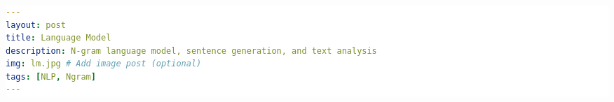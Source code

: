 ```yaml
---
layout: post
title: Language Model
description: N-gram language model, sentence generation, and text analysis
img: lm.jpg # Add image post (optional)
tags: [NLP, Ngram]
---
```


<html>
<head><meta charset="utf-8" />
<meta name="viewport" content="width=device-width, initial-scale=1.0">

<title>LM</title><script src="https://cdnjs.cloudflare.com/ajax/libs/jquery/2.0.3/jquery.min.js"></script><script src="https://cdnjs.cloudflare.com/ajax/libs/require.js/2.1.10/require.min.js"></script>

<style type="text/css">
  pre { line-height: 125%; }
td.linenos .normal { color: inherit; background-color: transparent; padding-left: 5px; padding-right: 5px; }
span.linenos { color: inherit; background-color: transparent; padding-left: 5px; padding-right: 5px; }
td.linenos .special { color: #000000; background-color: #ffffc0; padding-left: 5px; padding-right: 5px; }
span.linenos.special { color: #000000; background-color: #ffffc0; padding-left: 5px; padding-right: 5px; }
.highlight .hll { background-color: #ffffcc }
.highlight { background: #f8f8f8; }
.highlight .c { color: #3D7B7B; font-style: italic } /* Comment */
.highlight .err { border: 1px solid #FF0000 } /* Error */
.highlight .k { color: #008000; font-weight: bold } /* Keyword */
.highlight .o { color: #666666 } /* Operator */
.highlight .ch { color: #3D7B7B; font-style: italic } /* Comment.Hashbang */
.highlight .cm { color: #3D7B7B; font-style: italic } /* Comment.Multiline */
.highlight .cp { color: #9C6500 } /* Comment.Preproc */
.highlight .cpf { color: #3D7B7B; font-style: italic } /* Comment.PreprocFile */
.highlight .c1 { color: #3D7B7B; font-style: italic } /* Comment.Single */
.highlight .cs { color: #3D7B7B; font-style: italic } /* Comment.Special */
.highlight .gd { color: #A00000 } /* Generic.Deleted */
.highlight .ge { font-style: italic } /* Generic.Emph */
.highlight .gr { color: #E40000 } /* Generic.Error */
.highlight .gh { color: #000080; font-weight: bold } /* Generic.Heading */
.highlight .gi { color: #008400 } /* Generic.Inserted */
.highlight .go { color: #717171 } /* Generic.Output */
.highlight .gp { color: #000080; font-weight: bold } /* Generic.Prompt */
.highlight .gs { font-weight: bold } /* Generic.Strong */
.highlight .gu { color: #800080; font-weight: bold } /* Generic.Subheading */
.highlight .gt { color: #0044DD } /* Generic.Traceback */
.highlight .kc { color: #008000; font-weight: bold } /* Keyword.Constant */
.highlight .kd { color: #008000; font-weight: bold } /* Keyword.Declaration */
.highlight .kn { color: #008000; font-weight: bold } /* Keyword.Namespace */
.highlight .kp { color: #008000 } /* Keyword.Pseudo */
.highlight .kr { color: #008000; font-weight: bold } /* Keyword.Reserved */
.highlight .kt { color: #B00040 } /* Keyword.Type */
.highlight .m { color: #666666 } /* Literal.Number */
.highlight .s { color: #BA2121 } /* Literal.String */
.highlight .na { color: #687822 } /* Name.Attribute */
.highlight .nb { color: #008000 } /* Name.Builtin */
.highlight .nc { color: #0000FF; font-weight: bold } /* Name.Class */
.highlight .no { color: #880000 } /* Name.Constant */
.highlight .nd { color: #AA22FF } /* Name.Decorator */
.highlight .ni { color: #717171; font-weight: bold } /* Name.Entity */
.highlight .ne { color: #CB3F38; font-weight: bold } /* Name.Exception */